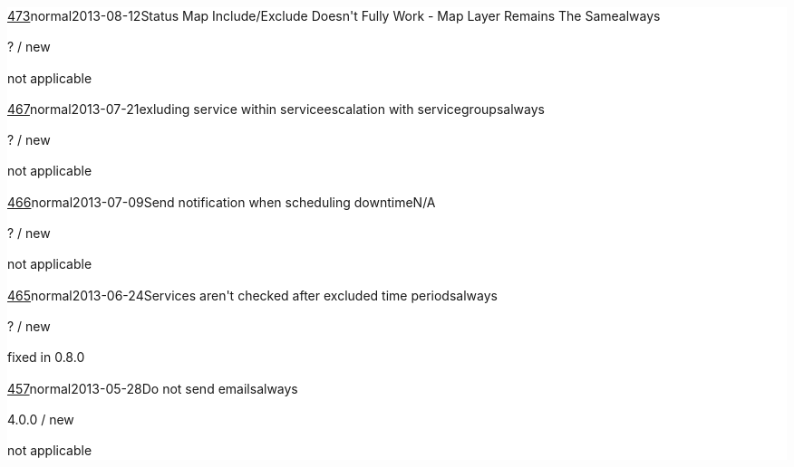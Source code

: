 <tr><td><a href='http://tracker.nagios.org/view.php?id=473' target='_blank'>473</a></td><td><span class="bug_priority">normal</span></td><td>2013-08-12</td><td><span title='Status Map Include/Exclude Doesn&quot;t Fully Work - Map Layer Remains The Same'>Status Map Include/Exclude Doesn't Fully Work - Map Layer Remains The Same</span></td><td>always</td><td><span class="bug_status"><p class="bg-danger"><i class="glyphicon glyphicon-exclamation-sign"></i> ? / new</p></span></td><td><span class="bug_status"><p class="bg-success"><i class="glyphicon glyphicon-ok"></i> not applicable</p></span></td></tr>
<tr><td><a href='http://tracker.nagios.org/view.php?id=467' target='_blank'>467</a></td><td><span class="bug_priority">normal</span></td><td>2013-07-21</td><td><span title='exluding service within serviceescalation with servicegroups'>exluding service within serviceescalation with servicegroups</span></td><td>always</td><td><span class="bug_status"><p class="bg-danger"><i class="glyphicon glyphicon-exclamation-sign"></i> ? / new</p></span></td><td><span class="bug_status"><p class="bg-success"><i class="glyphicon glyphicon-ok"></i> not applicable</p></span></td></tr>
<tr><td><a href='http://tracker.nagios.org/view.php?id=466' target='_blank'>466</a></td><td><span class="bug_priority">normal</span></td><td>2013-07-09</td><td><span title='Send notification when scheduling downtime'>Send notification when scheduling downtime</span></td><td>N/A</td><td><span class="bug_status"><p class="bg-danger"><i class="glyphicon glyphicon-exclamation-sign"></i> ? / new</p></span></td><td><span class="bug_status"><p class="bg-success"><i class="glyphicon glyphicon-ok"></i> not applicable</p></span></td></tr>
<tr><td><a href='http://tracker.nagios.org/view.php?id=465' target='_blank'>465</a></td><td><span class="bug_priority">normal</span></td><td>2013-06-24</td><td><span title='Services aren&quot;t checked after excluded time periods'>Services aren't checked after excluded time periods</span></td><td>always</td><td><span class="bug_status"><p class="bg-danger"><i class="glyphicon glyphicon-exclamation-sign"></i> ? / new</p></span></td><td><span class="bug_status"><p class="bg-success"><i class="glyphicon glyphicon-ok"></i> fixed in 0.8.0</p></span></td></tr>
<tr><td><a href='http://tracker.nagios.org/view.php?id=457' target='_blank'>457</a></td><td><span class="bug_priority">normal</span></td><td>2013-05-28</td><td><span title='Do not send emails'>Do not send emails</span></td><td>always</td><td><span class="bug_status"><p class="bg-danger"><i class="glyphicon glyphicon-exclamation-sign"></i> 4.0.0 / new</p></span></td><td><span class="bug_status"><p class="bg-success"><i class="glyphicon glyphicon-ok"></i> not applicable</p></span></td></tr>
</tbody>
</table>


<script src="/js/moment.min.js"></script>
<script src="/js/bootstrap-sortable.js"></script>

